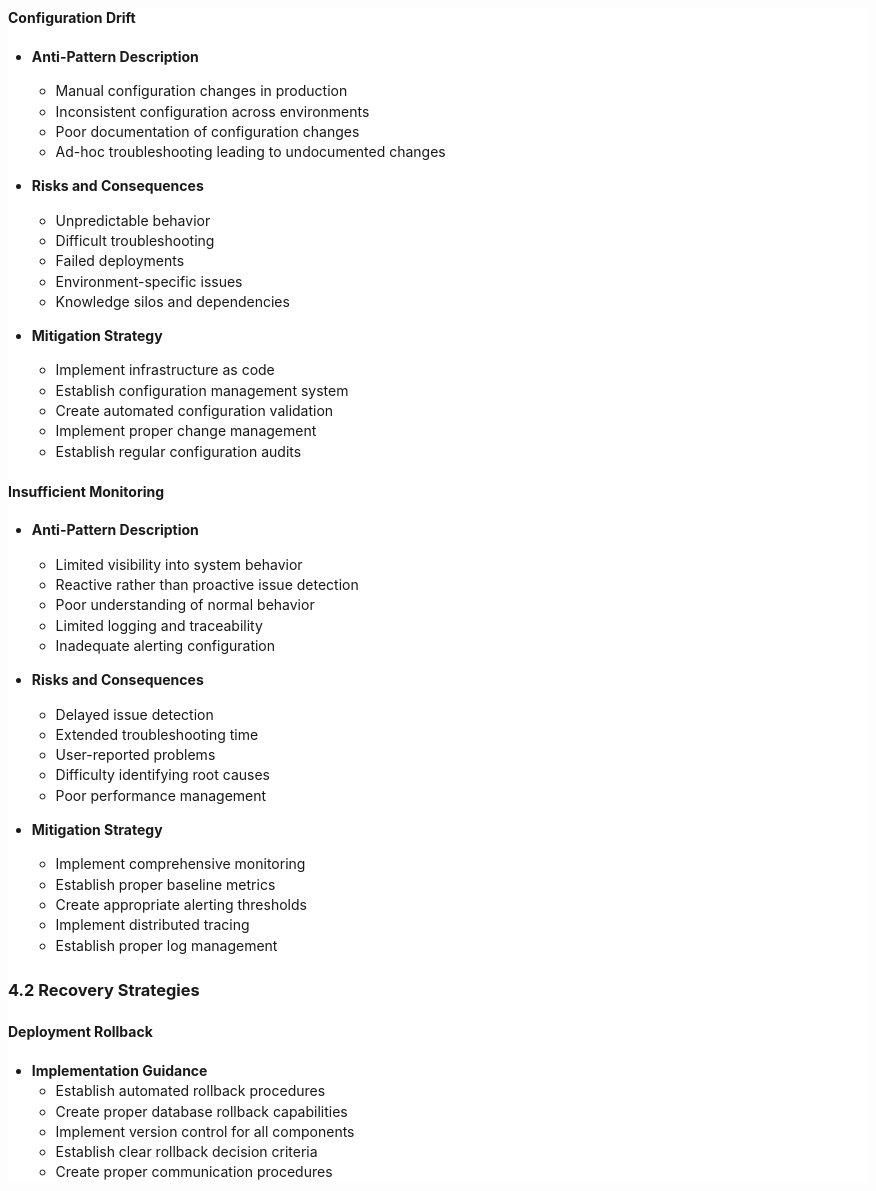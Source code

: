 #### Configuration Drift
- **Anti-Pattern Description**
  - Manual configuration changes in production
  - Inconsistent configuration across environments
  - Poor documentation of configuration changes
  - Ad-hoc troubleshooting leading to undocumented changes

- **Risks and Consequences**
  - Unpredictable behavior
  - Difficult troubleshooting
  - Failed deployments
  - Environment-specific issues
  - Knowledge silos and dependencies

- **Mitigation Strategy**
  - Implement infrastructure as code
  - Establish configuration management system
  - Create automated configuration validation
  - Implement proper change management
  - Establish regular configuration audits

#### Insufficient Monitoring
- **Anti-Pattern Description**
  - Limited visibility into system behavior
  - Reactive rather than proactive issue detection
  - Poor understanding of normal behavior
  - Limited logging and traceability
  - Inadequate alerting configuration

- **Risks and Consequences**
  - Delayed issue detection
  - Extended troubleshooting time
  - User-reported problems
  - Difficulty identifying root causes
  - Poor performance management

- **Mitigation Strategy**
  - Implement comprehensive monitoring
  - Establish proper baseline metrics
  - Create appropriate alerting thresholds
  - Implement distributed tracing
  - Establish proper log management

### 4.2 Recovery Strategies

#### Deployment Rollback
- **Implementation Guidance**
  - Establish automated rollback procedures
  - Create proper database rollback capabilities
  - Implement version control for all components
  - Establish clear rollback decision criteria
  - Create proper communication procedures
